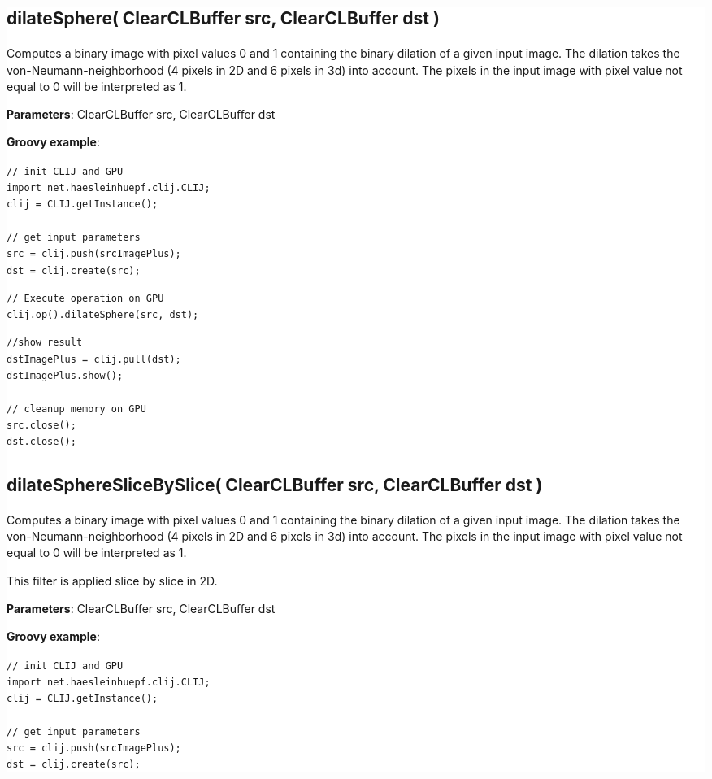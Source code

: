 <a name="dilateSphere"></a>
## dilateSphere( ClearCLBuffer src,  ClearCLBuffer dst )

Computes a binary image with pixel values 0 and 1 containing the binary dilation of a given input image.
The dilation takes the von-Neumann-neighborhood (4 pixels in 2D and 6 pixels in 3d) into account.
The pixels in the input image with pixel value not equal to 0 will be interpreted as 1.

**Parameters**:  ClearCLBuffer src,  ClearCLBuffer dst 

**Groovy example**: 
```
// init CLIJ and GPU
import net.haesleinhuepf.clij.CLIJ;
clij = CLIJ.getInstance();

// get input parameters
src = clij.push(srcImagePlus);
dst = clij.create(src);
```

```
// Execute operation on GPU
clij.op().dilateSphere(src, dst);
```

```
//show result
dstImagePlus = clij.pull(dst);
dstImagePlus.show();

// cleanup memory on GPU
src.close();
dst.close();
```

<a name="dilateSphereSliceBySlice"></a>
## dilateSphereSliceBySlice( ClearCLBuffer src,  ClearCLBuffer dst )

Computes a binary image with pixel values 0 and 1 containing the binary dilation of a given input image.
The dilation takes the von-Neumann-neighborhood (4 pixels in 2D and 6 pixels in 3d) into account.
The pixels in the input image with pixel value not equal to 0 will be interpreted as 1.

This filter is applied slice by slice in 2D.

**Parameters**:  ClearCLBuffer src,  ClearCLBuffer dst 

**Groovy example**: 
```
// init CLIJ and GPU
import net.haesleinhuepf.clij.CLIJ;
clij = CLIJ.getInstance();

// get input parameters
src = clij.push(srcImagePlus);
dst = clij.create(src);
```
